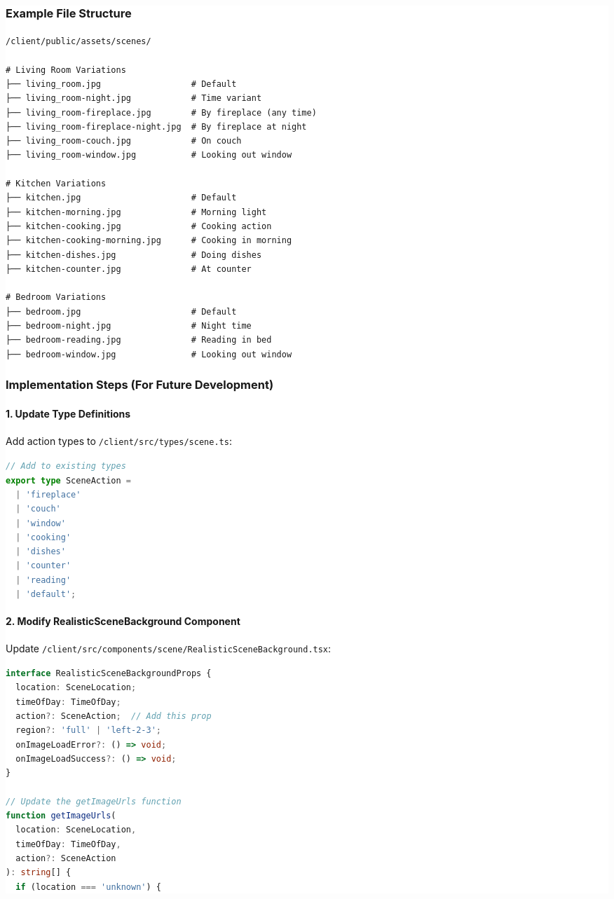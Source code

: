 ### Example File Structure
```
/client/public/assets/scenes/

# Living Room Variations
├── living_room.jpg                  # Default
├── living_room-night.jpg            # Time variant
├── living_room-fireplace.jpg        # By fireplace (any time)
├── living_room-fireplace-night.jpg  # By fireplace at night
├── living_room-couch.jpg            # On couch
├── living_room-window.jpg           # Looking out window

# Kitchen Variations
├── kitchen.jpg                      # Default
├── kitchen-morning.jpg              # Morning light
├── kitchen-cooking.jpg              # Cooking action
├── kitchen-cooking-morning.jpg      # Cooking in morning
├── kitchen-dishes.jpg               # Doing dishes
├── kitchen-counter.jpg              # At counter

# Bedroom Variations
├── bedroom.jpg                      # Default
├── bedroom-night.jpg                # Night time
├── bedroom-reading.jpg              # Reading in bed
├── bedroom-window.jpg               # Looking out window
```

### Implementation Steps (For Future Development)

#### 1. Update Type Definitions
Add action types to `/client/src/types/scene.ts`:

```typescript
// Add to existing types
export type SceneAction = 
  | 'fireplace' 
  | 'couch' 
  | 'window' 
  | 'cooking' 
  | 'dishes' 
  | 'counter'
  | 'reading'
  | 'default';
```

#### 2. Modify RealisticSceneBackground Component
Update `/client/src/components/scene/RealisticSceneBackground.tsx`:

```typescript
interface RealisticSceneBackgroundProps {
  location: SceneLocation;
  timeOfDay: TimeOfDay;
  action?: SceneAction;  // Add this prop
  region?: 'full' | 'left-2-3';
  onImageLoadError?: () => void;
  onImageLoadSuccess?: () => void;
}

// Update the getImageUrls function
function getImageUrls(
  location: SceneLocation, 
  timeOfDay: TimeOfDay,
  action?: SceneAction
): string[] {
  if (location === 'unknown') {
```